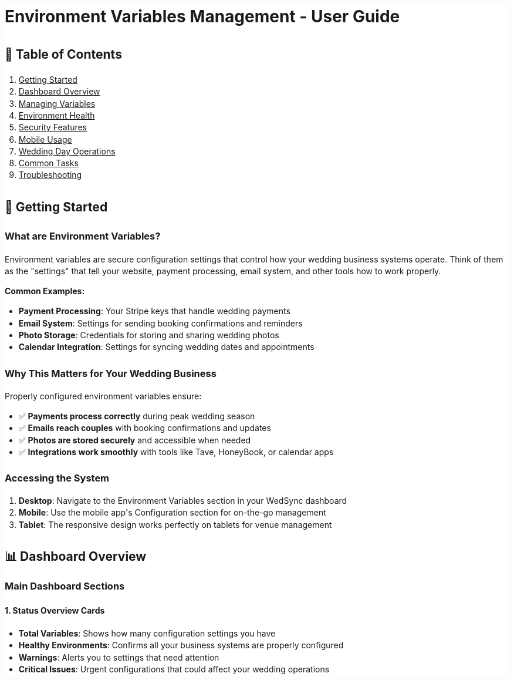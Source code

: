 # Environment Variables Management - User Guide

## 📖 Table of Contents

1. [Getting Started](#getting-started)
2. [Dashboard Overview](#dashboard-overview)
3. [Managing Variables](#managing-variables)
4. [Environment Health](#environment-health)
5. [Security Features](#security-features)
6. [Mobile Usage](#mobile-usage)
7. [Wedding Day Operations](#wedding-day-operations)
8. [Common Tasks](#common-tasks)
9. [Troubleshooting](#troubleshooting)

## 🚀 Getting Started

### What are Environment Variables?

Environment variables are secure configuration settings that control how your wedding business systems operate. Think of them as the "settings" that tell your website, payment processing, email system, and other tools how to work properly.

**Common Examples:**
- **Payment Processing**: Your Stripe keys that handle wedding payments
- **Email System**: Settings for sending booking confirmations and reminders
- **Photo Storage**: Credentials for storing and sharing wedding photos
- **Calendar Integration**: Settings for syncing wedding dates and appointments

### Why This Matters for Your Wedding Business

Properly configured environment variables ensure:
- ✅ **Payments process correctly** during peak wedding season
- ✅ **Emails reach couples** with booking confirmations and updates
- ✅ **Photos are stored securely** and accessible when needed
- ✅ **Integrations work smoothly** with tools like Tave, HoneyBook, or calendar apps

### Accessing the System

1. **Desktop**: Navigate to the Environment Variables section in your WedSync dashboard
2. **Mobile**: Use the mobile app's Configuration section for on-the-go management
3. **Tablet**: The responsive design works perfectly on tablets for venue management

## 📊 Dashboard Overview

### Main Dashboard Sections

#### 1. Status Overview Cards
- **Total Variables**: Shows how many configuration settings you have
- **Healthy Environments**: Confirms all your business systems are properly configured
- **Warnings**: Alerts you to settings that need attention
- **Critical Issues**: Urgent configurations that could affect your wedding operations
